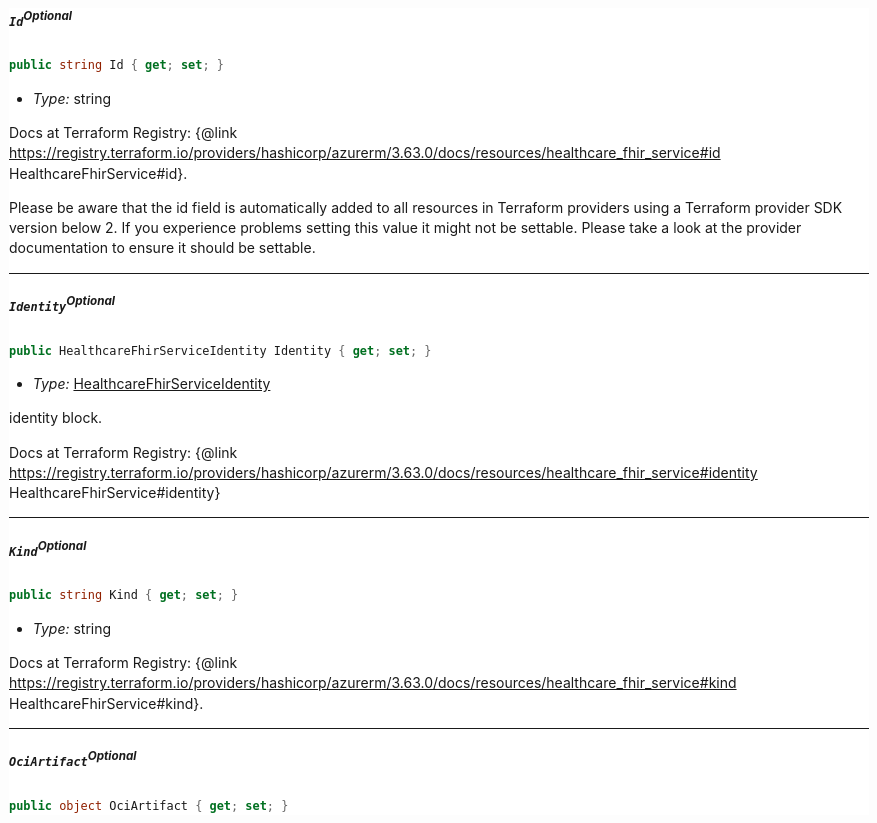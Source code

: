 
##### `Id`<sup>Optional</sup> <a name="Id" id="@cdktf/provider-azurerm.healthcareFhirService.HealthcareFhirServiceConfig.property.id"></a>

```csharp
public string Id { get; set; }
```

- *Type:* string

Docs at Terraform Registry: {@link https://registry.terraform.io/providers/hashicorp/azurerm/3.63.0/docs/resources/healthcare_fhir_service#id HealthcareFhirService#id}.

Please be aware that the id field is automatically added to all resources in Terraform providers using a Terraform provider SDK version below 2.
If you experience problems setting this value it might not be settable. Please take a look at the provider documentation to ensure it should be settable.

---

##### `Identity`<sup>Optional</sup> <a name="Identity" id="@cdktf/provider-azurerm.healthcareFhirService.HealthcareFhirServiceConfig.property.identity"></a>

```csharp
public HealthcareFhirServiceIdentity Identity { get; set; }
```

- *Type:* <a href="#@cdktf/provider-azurerm.healthcareFhirService.HealthcareFhirServiceIdentity">HealthcareFhirServiceIdentity</a>

identity block.

Docs at Terraform Registry: {@link https://registry.terraform.io/providers/hashicorp/azurerm/3.63.0/docs/resources/healthcare_fhir_service#identity HealthcareFhirService#identity}

---

##### `Kind`<sup>Optional</sup> <a name="Kind" id="@cdktf/provider-azurerm.healthcareFhirService.HealthcareFhirServiceConfig.property.kind"></a>

```csharp
public string Kind { get; set; }
```

- *Type:* string

Docs at Terraform Registry: {@link https://registry.terraform.io/providers/hashicorp/azurerm/3.63.0/docs/resources/healthcare_fhir_service#kind HealthcareFhirService#kind}.

---

##### `OciArtifact`<sup>Optional</sup> <a name="OciArtifact" id="@cdktf/provider-azurerm.healthcareFhirService.HealthcareFhirServiceConfig.property.ociArtifact"></a>

```csharp
public object OciArtifact { get; set; }
```
